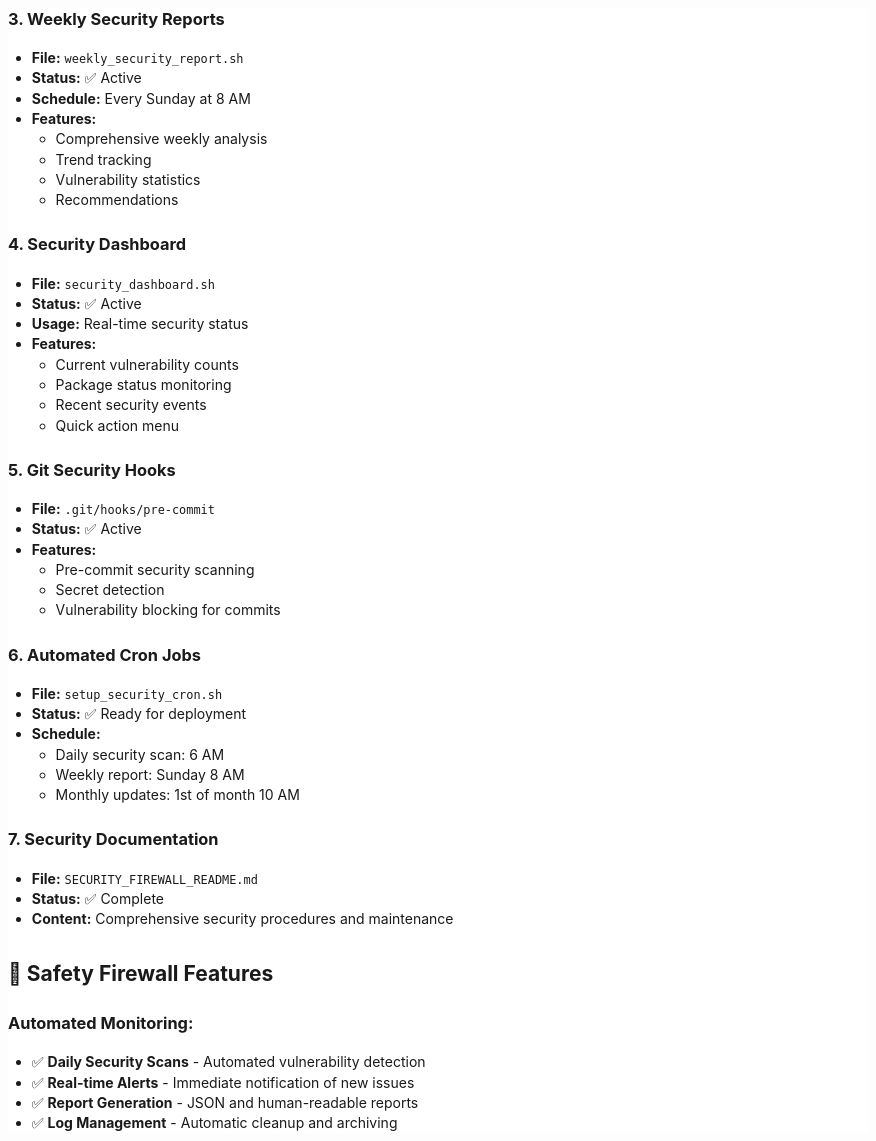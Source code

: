 ### **3. Weekly Security Reports**
- **File:** `weekly_security_report.sh`
- **Status:** ✅ Active
- **Schedule:** Every Sunday at 8 AM
- **Features:**
  - Comprehensive weekly analysis
  - Trend tracking
  - Vulnerability statistics
  - Recommendations

### **4. Security Dashboard**
- **File:** `security_dashboard.sh`
- **Status:** ✅ Active
- **Usage:** Real-time security status
- **Features:**
  - Current vulnerability counts
  - Package status monitoring
  - Recent security events
  - Quick action menu

### **5. Git Security Hooks**
- **File:** `.git/hooks/pre-commit`
- **Status:** ✅ Active
- **Features:**
  - Pre-commit security scanning
  - Secret detection
  - Vulnerability blocking for commits

### **6. Automated Cron Jobs**
- **File:** `setup_security_cron.sh`
- **Status:** ✅ Ready for deployment
- **Schedule:**
  - Daily security scan: 6 AM
  - Weekly report: Sunday 8 AM
  - Monthly updates: 1st of month 10 AM

### **7. Security Documentation**
- **File:** `SECURITY_FIREWALL_README.md`
- **Status:** ✅ Complete
- **Content:** Comprehensive security procedures and maintenance

## 🚀 **Safety Firewall Features**

### **Automated Monitoring:**
- ✅ **Daily Security Scans** - Automated vulnerability detection
- ✅ **Real-time Alerts** - Immediate notification of new issues
- ✅ **Report Generation** - JSON and human-readable reports
- ✅ **Log Management** - Automatic cleanup and archiving

